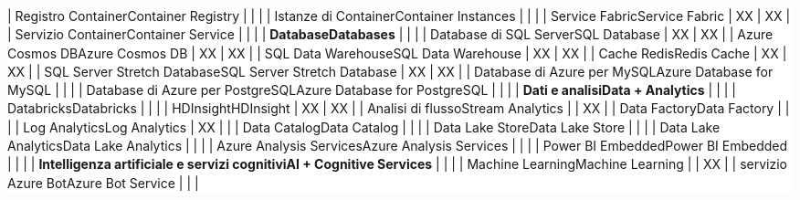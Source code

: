 |  <span data-ttu-id="5ebd7-220">Registro Container</span><span class="sxs-lookup"><span data-stu-id="5ebd7-220">Container Registry</span></span>  |    |    |
|  <span data-ttu-id="5ebd7-221">Istanze di Container</span><span class="sxs-lookup"><span data-stu-id="5ebd7-221">Container Instances</span></span>  |    |    |
|  <span data-ttu-id="5ebd7-222">Service Fabric</span><span class="sxs-lookup"><span data-stu-id="5ebd7-222">Service Fabric</span></span>  |  <span data-ttu-id="5ebd7-223">X</span><span class="sxs-lookup"><span data-stu-id="5ebd7-223">X</span></span>  |  <span data-ttu-id="5ebd7-224">X</span><span class="sxs-lookup"><span data-stu-id="5ebd7-224">X</span></span>  |
|  <span data-ttu-id="5ebd7-225">Servizio Container</span><span class="sxs-lookup"><span data-stu-id="5ebd7-225">Container Service</span></span>  |    |    |
|  <span data-ttu-id="5ebd7-226">**Database**</span><span class="sxs-lookup"><span data-stu-id="5ebd7-226">**Databases**</span></span>  |    |    |
|  <span data-ttu-id="5ebd7-227">Database di SQL Server</span><span class="sxs-lookup"><span data-stu-id="5ebd7-227">SQL Database</span></span>  |  <span data-ttu-id="5ebd7-228">X</span><span class="sxs-lookup"><span data-stu-id="5ebd7-228">X</span></span>  |  <span data-ttu-id="5ebd7-229">X</span><span class="sxs-lookup"><span data-stu-id="5ebd7-229">X</span></span>  |
|  <span data-ttu-id="5ebd7-230">Azure Cosmos DB</span><span class="sxs-lookup"><span data-stu-id="5ebd7-230">Azure Cosmos DB</span></span>  |  <span data-ttu-id="5ebd7-231">X</span><span class="sxs-lookup"><span data-stu-id="5ebd7-231">X</span></span>  |  <span data-ttu-id="5ebd7-232">X</span><span class="sxs-lookup"><span data-stu-id="5ebd7-232">X</span></span>  |
|  <span data-ttu-id="5ebd7-233">SQL Data Warehouse</span><span class="sxs-lookup"><span data-stu-id="5ebd7-233">SQL Data Warehouse</span></span>  |  <span data-ttu-id="5ebd7-234">X</span><span class="sxs-lookup"><span data-stu-id="5ebd7-234">X</span></span>  |  <span data-ttu-id="5ebd7-235">X</span><span class="sxs-lookup"><span data-stu-id="5ebd7-235">X</span></span>  |
|  <span data-ttu-id="5ebd7-236">Cache Redis</span><span class="sxs-lookup"><span data-stu-id="5ebd7-236">Redis Cache</span></span>  |  <span data-ttu-id="5ebd7-237">X</span><span class="sxs-lookup"><span data-stu-id="5ebd7-237">X</span></span>  |  <span data-ttu-id="5ebd7-238">X</span><span class="sxs-lookup"><span data-stu-id="5ebd7-238">X</span></span>  |
|  <span data-ttu-id="5ebd7-239">SQL Server Stretch Database</span><span class="sxs-lookup"><span data-stu-id="5ebd7-239">SQL Server Stretch Database</span></span>  |  <span data-ttu-id="5ebd7-240">X</span><span class="sxs-lookup"><span data-stu-id="5ebd7-240">X</span></span>  |  <span data-ttu-id="5ebd7-241">X</span><span class="sxs-lookup"><span data-stu-id="5ebd7-241">X</span></span>  |
|  <span data-ttu-id="5ebd7-242">Database di Azure per MySQL</span><span class="sxs-lookup"><span data-stu-id="5ebd7-242">Azure Database for MySQL</span></span>  |    |    |
|  <span data-ttu-id="5ebd7-243">Database di Azure per PostgreSQL</span><span class="sxs-lookup"><span data-stu-id="5ebd7-243">Azure Database for PostgreSQL</span></span>  |    |    |
|  <span data-ttu-id="5ebd7-244">**Dati e analisi**</span><span class="sxs-lookup"><span data-stu-id="5ebd7-244">**Data + Analytics**</span></span>  |    |    |
|  <span data-ttu-id="5ebd7-245">Databricks</span><span class="sxs-lookup"><span data-stu-id="5ebd7-245">Databricks</span></span>  |    |    |
|  <span data-ttu-id="5ebd7-246">HDInsight</span><span class="sxs-lookup"><span data-stu-id="5ebd7-246">HDInsight</span></span>  |  <span data-ttu-id="5ebd7-247">X</span><span class="sxs-lookup"><span data-stu-id="5ebd7-247">X</span></span>  |  <span data-ttu-id="5ebd7-248">X</span><span class="sxs-lookup"><span data-stu-id="5ebd7-248">X</span></span>  |
|  <span data-ttu-id="5ebd7-249">Analisi di flusso</span><span class="sxs-lookup"><span data-stu-id="5ebd7-249">Stream Analytics</span></span>  |    |  <span data-ttu-id="5ebd7-250">X</span><span class="sxs-lookup"><span data-stu-id="5ebd7-250">X</span></span>  |
|  <span data-ttu-id="5ebd7-251">Data Factory</span><span class="sxs-lookup"><span data-stu-id="5ebd7-251">Data Factory</span></span>  |    |    |
|  <span data-ttu-id="5ebd7-252">Log Analytics</span><span class="sxs-lookup"><span data-stu-id="5ebd7-252">Log Analytics</span></span>  |  <span data-ttu-id="5ebd7-253">X</span><span class="sxs-lookup"><span data-stu-id="5ebd7-253">X</span></span>  |    |
|  <span data-ttu-id="5ebd7-254">Data Catalog</span><span class="sxs-lookup"><span data-stu-id="5ebd7-254">Data Catalog</span></span>  |    |    |
|  <span data-ttu-id="5ebd7-255">Data Lake Store</span><span class="sxs-lookup"><span data-stu-id="5ebd7-255">Data Lake Store</span></span>  |    |    |
|  <span data-ttu-id="5ebd7-256">Data Lake Analytics</span><span class="sxs-lookup"><span data-stu-id="5ebd7-256">Data Lake Analytics</span></span>  |    |    |
|  <span data-ttu-id="5ebd7-257">Azure Analysis Services</span><span class="sxs-lookup"><span data-stu-id="5ebd7-257">Azure Analysis Services</span></span>  |    |    |
|  <span data-ttu-id="5ebd7-258">Power BI Embedded</span><span class="sxs-lookup"><span data-stu-id="5ebd7-258">Power BI Embedded</span></span>  |    |    |
|  <span data-ttu-id="5ebd7-259">**Intelligenza artificiale e servizi cognitivi**</span><span class="sxs-lookup"><span data-stu-id="5ebd7-259">**AI + Cognitive Services**</span></span>  |    |    |
|  <span data-ttu-id="5ebd7-260">Machine Learning</span><span class="sxs-lookup"><span data-stu-id="5ebd7-260">Machine Learning</span></span>  |    |  <span data-ttu-id="5ebd7-261">X</span><span class="sxs-lookup"><span data-stu-id="5ebd7-261">X</span></span>  |
|  <span data-ttu-id="5ebd7-262">servizio Azure Bot</span><span class="sxs-lookup"><span data-stu-id="5ebd7-262">Azure Bot Service</span></span>  |    |    |